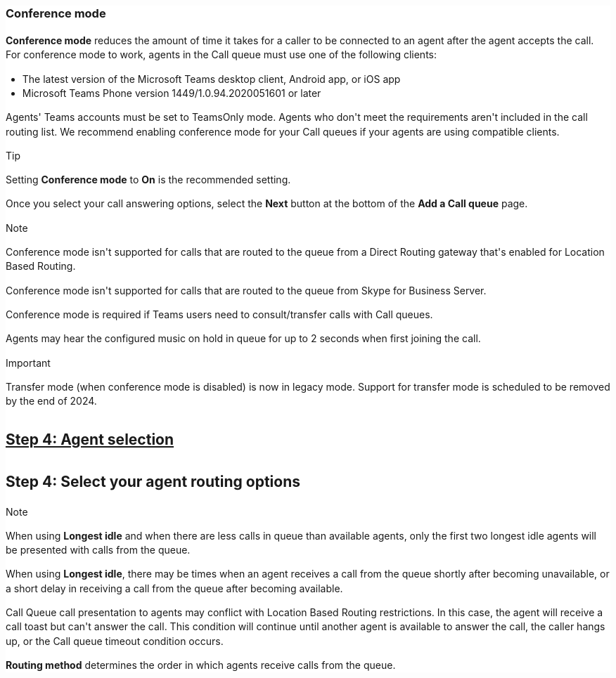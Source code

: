 ### Conference mode

**Conference mode** reduces the amount of time it takes for a caller to be connected to an agent after the agent accepts the call. For conference mode to work, agents in the Call queue must use one of the following clients:

- The latest version of the Microsoft Teams desktop client, Android app, or iOS app
- Microsoft Teams Phone version 1449/1.0.94.2020051601 or later
  
Agents' Teams accounts must be set to TeamsOnly mode. Agents who don't meet the requirements aren't included in the call routing list. We recommend enabling conference mode for your Call queues if your agents are using compatible clients.

> [!TIP]
> Setting **Conference mode** to **On** is the recommended setting.

Once you select your call answering options, select the **Next** button at the bottom of the **Add a Call queue** page.

> [!NOTE]
> Conference mode isn't supported for calls that are routed to the queue from a Direct Routing gateway that's enabled for Location Based Routing.
>
> Conference mode isn't supported for calls that are routed to the queue from Skype for Business Server.
>
> Conference mode is required if Teams users need to consult/transfer calls with Call queues.
>
> Agents may hear the configured music on hold in queue for up to 2 seconds when first joining the call.

> [!IMPORTANT]
> Transfer mode (when conference mode is disabled) is now in legacy mode.  Support for transfer mode is scheduled to be removed by the end of 2024.

## [Step 4: Agent selection](#tab/agent-selection)

## Step 4: Select your agent routing options

> [!NOTE]
> When using **Longest idle** and when there are less calls in queue than available agents, only the first two longest idle agents will be presented with calls from the queue.
>
> When using **Longest idle**, there may be times when an agent receives a call from the queue shortly after becoming unavailable, or a short delay in receiving a call from the queue after becoming available.
>
> Call Queue call presentation to agents may conflict with Location Based Routing restrictions. In this case, the agent will receive a call toast but can't answer the call. This condition will continue until another agent is available to answer the call, the caller hangs up, or the Call queue timeout condition occurs.

**Routing method** determines the order in which agents receive calls from the queue.

